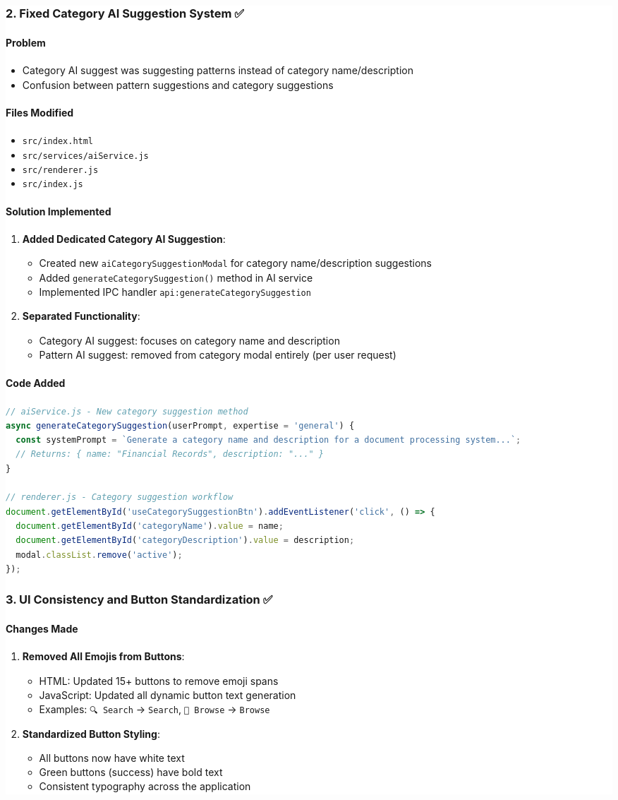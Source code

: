 
### 2. **Fixed Category AI Suggestion System** ✅

#### Problem
- Category AI suggest was suggesting patterns instead of category name/description
- Confusion between pattern suggestions and category suggestions

#### Files Modified
- `src/index.html`
- `src/services/aiService.js`
- `src/renderer.js`
- `src/index.js`

#### Solution Implemented
1. **Added Dedicated Category AI Suggestion**:
   - Created new `aiCategorySuggestionModal` for category name/description suggestions
   - Added `generateCategorySuggestion()` method in AI service
   - Implemented IPC handler `api:generateCategorySuggestion`

2. **Separated Functionality**:
   - Category AI suggest: focuses on category name and description
   - Pattern AI suggest: removed from category modal entirely (per user request)

#### Code Added
```javascript
// aiService.js - New category suggestion method
async generateCategorySuggestion(userPrompt, expertise = 'general') {
  const systemPrompt = `Generate a category name and description for a document processing system...`;
  // Returns: { name: "Financial Records", description: "..." }
}

// renderer.js - Category suggestion workflow  
document.getElementById('useCategorySuggestionBtn').addEventListener('click', () => {
  document.getElementById('categoryName').value = name;
  document.getElementById('categoryDescription').value = description;
  modal.classList.remove('active');
});
```

### 3. **UI Consistency and Button Standardization** ✅

#### Changes Made
1. **Removed All Emojis from Buttons**:
   - HTML: Updated 15+ buttons to remove emoji spans
   - JavaScript: Updated all dynamic button text generation
   - Examples: `🔍 Search` → `Search`, `📂 Browse` → `Browse`

2. **Standardized Button Styling**:
   - All buttons now have white text
   - Green buttons (success) have bold text
   - Consistent typography across the application

